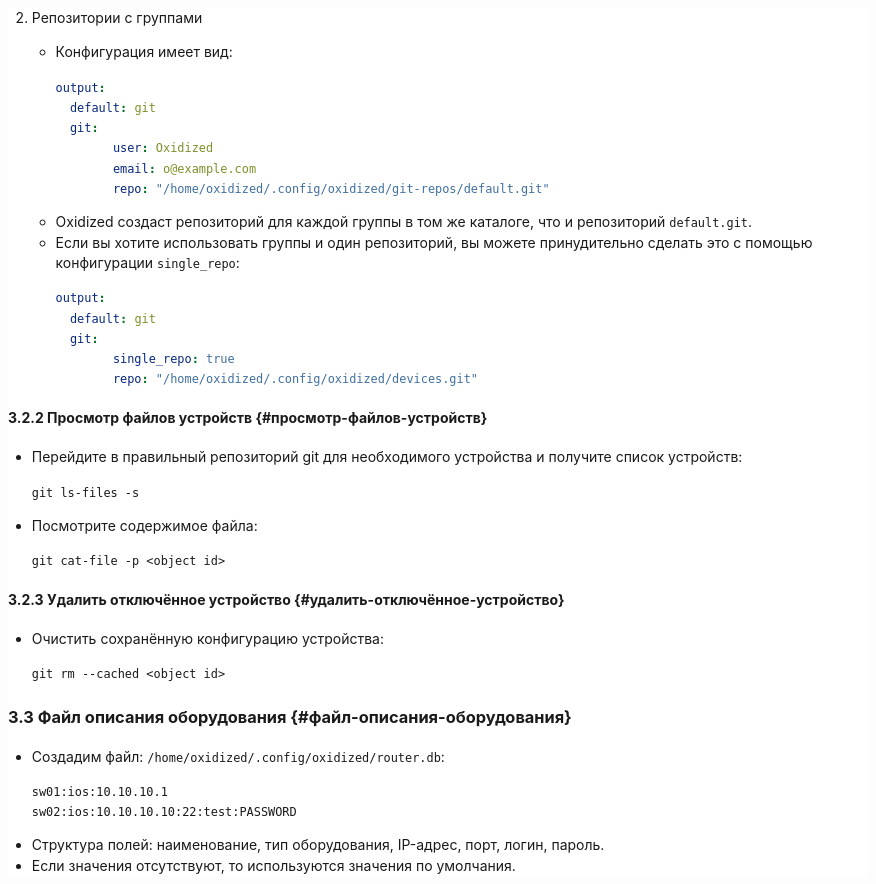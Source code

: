 

2.  Репозитории с группами

    -   Конфигурация имеет вид:
        ```yaml
        output:
          default: git
          git:
                user: Oxidized
                email: o@example.com
                repo: "/home/oxidized/.config/oxidized/git-repos/default.git"
        ```
    -   Oxidized создаст репозиторий для каждой группы в том же каталоге, что и репозиторий `default.git`.
    -   Если вы хотите использовать группы и один репозиторий, вы можете принудительно сделать это с помощью конфигурации `single_repo`:
        ```yaml
        output:
          default: git
          git:
                single_repo: true
                repo: "/home/oxidized/.config/oxidized/devices.git"
        ```


#### <span class="section-num">3.2.2</span> Просмотр файлов устройств {#просмотр-файлов-устройств}

-   Перейдите в правильный репозиторий git для необходимого устройства и получите список устройств:
    ```shell
    git ls-files -s
    ```
-   Посмотрите содержимое файла:
    ```shell
    git cat-file -p <object id>
    ```


#### <span class="section-num">3.2.3</span> Удалить отключённое устройство {#удалить-отключённое-устройство}

-   Очистить сохранённую конфигурацию устройства:
    ```shell
    git rm --cached <object id>
    ```


### <span class="section-num">3.3</span> Файл описания оборудования {#файл-описания-оборудования}

-   Создадим файл: `/home/oxidized/.config/oxidized/router.db`:
    ```conf-unix
    sw01:ios:10.10.10.1
    sw02:ios:10.10.10.10:22:test:PASSWORD
    ```
-   Структура полей: наименование, тип оборудования, IP-адрес, порт, логин, пароль.
-   Если значения отсутствуют, то используются значения по умолчания.
